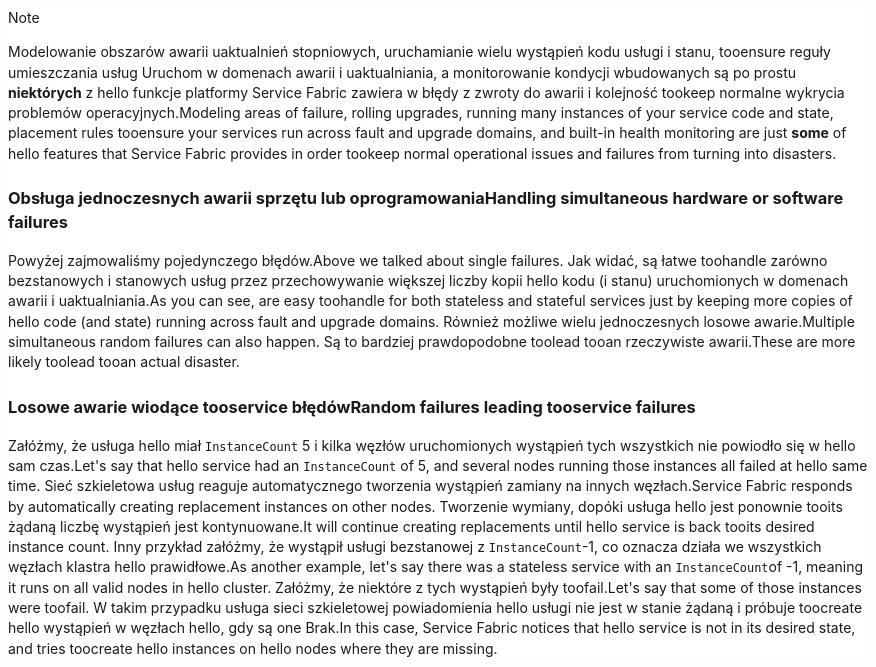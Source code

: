 > [!NOTE]
> <span data-ttu-id="59366-188">Modelowanie obszarów awarii uaktualnień stopniowych, uruchamianie wielu wystąpień kodu usługi i stanu, tooensure reguły umieszczania usług Uruchom w domenach awarii i uaktualniania, a monitorowanie kondycji wbudowanych są po prostu **niektórych** z hello funkcje platformy Service Fabric zawiera w błędy z zwroty do awarii i kolejność tookeep normalne wykrycia problemów operacyjnych.</span><span class="sxs-lookup"><span data-stu-id="59366-188">Modeling areas of failure, rolling upgrades, running many instances of your service code and state, placement rules tooensure your services run across fault and upgrade domains, and built-in health monitoring are just **some** of hello features that Service Fabric provides in order tookeep normal operational issues and failures from turning into disasters.</span></span> 
>

### <a name="handling-simultaneous-hardware-or-software-failures"></a><span data-ttu-id="59366-189">Obsługa jednoczesnych awarii sprzętu lub oprogramowania</span><span class="sxs-lookup"><span data-stu-id="59366-189">Handling simultaneous hardware or software failures</span></span>
<span data-ttu-id="59366-190">Powyżej zajmowaliśmy pojedynczego błędów.</span><span class="sxs-lookup"><span data-stu-id="59366-190">Above we talked about single failures.</span></span> <span data-ttu-id="59366-191">Jak widać, są łatwe toohandle zarówno bezstanowych i stanowych usług przez przechowywanie większej liczby kopii hello kodu (i stanu) uruchomionych w domenach awarii i uaktualniania.</span><span class="sxs-lookup"><span data-stu-id="59366-191">As you can see, are easy toohandle for both stateless and stateful services just by keeping more copies of hello code (and state) running across fault and upgrade domains.</span></span> <span data-ttu-id="59366-192">Również możliwe wielu jednoczesnych losowe awarie.</span><span class="sxs-lookup"><span data-stu-id="59366-192">Multiple simultaneous random failures can also happen.</span></span> <span data-ttu-id="59366-193">Są to bardziej prawdopodobne toolead tooan rzeczywiste awarii.</span><span class="sxs-lookup"><span data-stu-id="59366-193">These are more likely toolead tooan actual disaster.</span></span>


### <a name="random-failures-leading-tooservice-failures"></a><span data-ttu-id="59366-194">Losowe awarie wiodące tooservice błędów</span><span class="sxs-lookup"><span data-stu-id="59366-194">Random failures leading tooservice failures</span></span>
<span data-ttu-id="59366-195">Załóżmy, że usługa hello miał `InstanceCount` 5 i kilka węzłów uruchomionych wystąpień tych wszystkich nie powiodło się w hello sam czas.</span><span class="sxs-lookup"><span data-stu-id="59366-195">Let's say that hello service had an `InstanceCount` of 5, and several nodes running those instances all failed at hello same time.</span></span> <span data-ttu-id="59366-196">Sieć szkieletowa usług reaguje automatycznego tworzenia wystąpień zamiany na innych węzłach.</span><span class="sxs-lookup"><span data-stu-id="59366-196">Service Fabric responds by automatically creating replacement instances on other nodes.</span></span> <span data-ttu-id="59366-197">Tworzenie wymiany, dopóki usługa hello jest ponownie tooits żądaną liczbę wystąpień jest kontynuowane.</span><span class="sxs-lookup"><span data-stu-id="59366-197">It will continue creating replacements until hello service is back tooits desired instance count.</span></span> <span data-ttu-id="59366-198">Inny przykład załóżmy, że wystąpił usługi bezstanowej z `InstanceCount`-1, co oznacza działa we wszystkich węzłach klastra hello prawidłowe.</span><span class="sxs-lookup"><span data-stu-id="59366-198">As another example, let's say there was a stateless service with an `InstanceCount`of -1, meaning it runs on all valid nodes in hello cluster.</span></span> <span data-ttu-id="59366-199">Załóżmy, że niektóre z tych wystąpień były toofail.</span><span class="sxs-lookup"><span data-stu-id="59366-199">Let's say that some of those instances were toofail.</span></span> <span data-ttu-id="59366-200">W takim przypadku usługa sieci szkieletowej powiadomienia hello usługi nie jest w stanie żądaną i próbuje toocreate hello wystąpień w węzłach hello, gdy są one Brak.</span><span class="sxs-lookup"><span data-stu-id="59366-200">In this case, Service Fabric notices that hello service is not in its desired state, and tries toocreate hello instances on hello nodes where they are missing.</span></span> 


[repair-partition-ps]: https://msdn.microsoft.com/library/mt163522.aspx
[azure-regions]: https://azure.microsoft.com/regions/
[dr-ha-guide]: https://msdn.microsoft.com/library/azure/dn251004.aspx
[sfx-cluster-map]: ./media/service-fabric-disaster-recovery/sfx-clustermap.png